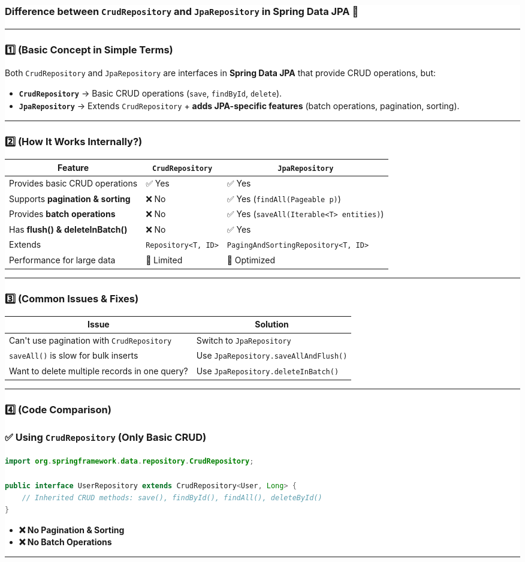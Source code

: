 
### **Difference between `CrudRepository` and `JpaRepository` in Spring Data JPA** 🚀  

---

### **1️⃣ (Basic Concept in Simple Terms)**
Both `CrudRepository` and `JpaRepository` are interfaces in **Spring Data JPA** that provide CRUD operations, but:  
- **`CrudRepository`** → Basic CRUD operations (`save`, `findById`, `delete`).  
- **`JpaRepository`** → Extends `CrudRepository` + **adds JPA-specific features** (batch operations, pagination, sorting).  

---

### **2️⃣ (How It Works Internally?)**
| Feature                | `CrudRepository` | `JpaRepository` |
|------------------------|-----------------|-----------------|
| Provides basic CRUD operations | ✅ Yes | ✅ Yes |
| Supports **pagination & sorting** | ❌ No | ✅ Yes (`findAll(Pageable p)`) |
| Provides **batch operations** | ❌ No | ✅ Yes (`saveAll(Iterable<T> entities)`) |
| Has **flush() & deleteInBatch()** | ❌ No | ✅ Yes |
| Extends | `Repository<T, ID>` | `PagingAndSortingRepository<T, ID>` |
| Performance for large data | 🚫 Limited | 🚀 Optimized |

---

### **3️⃣ (Common Issues & Fixes)**  
| **Issue** | **Solution** |
|-----------|-------------|
| Can't use pagination with `CrudRepository` | Switch to `JpaRepository` |
| `saveAll()` is slow for bulk inserts | Use `JpaRepository.saveAllAndFlush()` |
| Want to delete multiple records in one query? | Use `JpaRepository.deleteInBatch()` |

---

### **4️⃣ (Code Comparison)**  

### ✅ **Using `CrudRepository` (Only Basic CRUD)**
```java
import org.springframework.data.repository.CrudRepository;

public interface UserRepository extends CrudRepository<User, Long> {
    // Inherited CRUD methods: save(), findById(), findAll(), deleteById()
}
```
- **❌ No Pagination & Sorting**  
- **❌ No Batch Operations**  

---